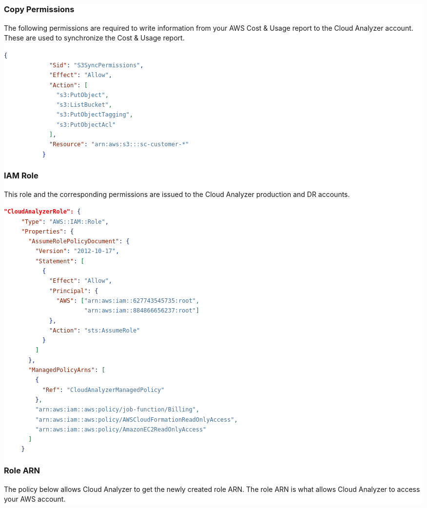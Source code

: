 ### Copy Permissions

The following permissions are required to write information from your AWS Cost & Usage report to the Cloud Analyzer account. These are used to synchronize the Cost & Usage report.

```json
{
             "Sid": "S3SyncPermissions",
             "Effect": "Allow",
             "Action": [
               "s3:PutObject",
               "s3:ListBucket",
               "s3:PutObjectTagging",
               "s3:PutObjectAcl"
             ],
             "Resource": "arn:aws:s3:::sc-customer-*"
           }
```

### IAM Role

This role and the corresponding permissions are issued to the Cloud Analyzer production and DR accounts.

```json
"CloudAnalyzerRole": {
     "Type": "AWS::IAM::Role",
     "Properties": {
       "AssumeRolePolicyDocument": {
         "Version": "2012-10-17",
         "Statement": [
           {
             "Effect": "Allow",
             "Principal": {
               "AWS": ["arn:aws:iam::627743545735:root",
                       "arn:aws:iam::884866656237:root"]
             },
             "Action": "sts:AssumeRole"
           }
         ]
       },
       "ManagedPolicyArns": [
         {
           "Ref": "CloudAnalyzerManagedPolicy"
         },
         "arn:aws:iam::aws:policy/job-function/Billing",
         "arn:aws:iam::aws:policy/AWSCloudFormationReadOnlyAccess",
         "arn:aws:iam::aws:policy/AmazonEC2ReadOnlyAccess"
       ]
     }
```

### Role ARN
The policy below allows Cloud Analyzer to get the newly created role ARN. The role ARN is what allows Cloud Analyzer to access your AWS account.
